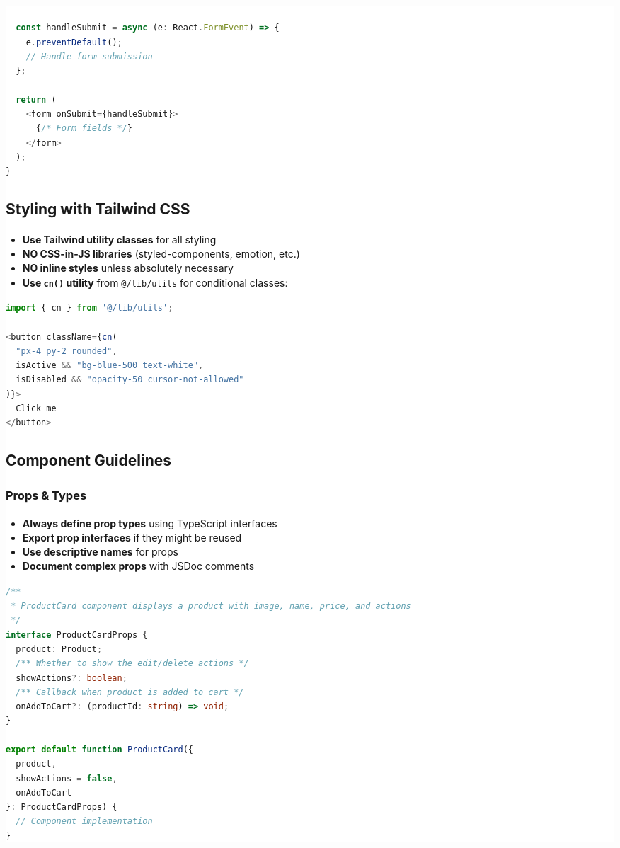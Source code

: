 ```typescript
  
  const handleSubmit = async (e: React.FormEvent) => {
    e.preventDefault();
    // Handle form submission
  };
  
  return (
    <form onSubmit={handleSubmit}>
      {/* Form fields */}
    </form>
  );
}
```

## Styling with Tailwind CSS

- **Use Tailwind utility classes** for all styling
- **NO CSS-in-JS libraries** (styled-components, emotion, etc.)
- **NO inline styles** unless absolutely necessary
- **Use `cn()` utility** from `@/lib/utils` for conditional classes:

```typescript
import { cn } from '@/lib/utils';

<button className={cn(
  "px-4 py-2 rounded",
  isActive && "bg-blue-500 text-white",
  isDisabled && "opacity-50 cursor-not-allowed"
)}>
  Click me
</button>
```

## Component Guidelines

### Props & Types

- **Always define prop types** using TypeScript interfaces
- **Export prop interfaces** if they might be reused
- **Use descriptive names** for props
- **Document complex props** with JSDoc comments

```typescript
/**
 * ProductCard component displays a product with image, name, price, and actions
 */
interface ProductCardProps {
  product: Product;
  /** Whether to show the edit/delete actions */
  showActions?: boolean;
  /** Callback when product is added to cart */
  onAddToCart?: (productId: string) => void;
}

export default function ProductCard({ 
  product, 
  showActions = false,
  onAddToCart 
}: ProductCardProps) {
  // Component implementation
}
```
